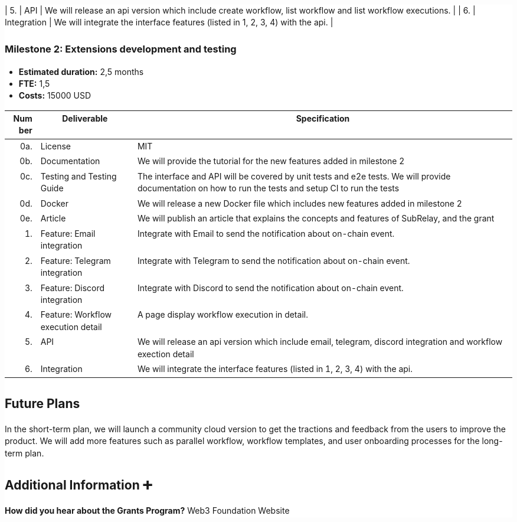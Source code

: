 | 5. | API | We will release an api version which include create workflow, list workflow and list workflow executions.  |
| 6. | Integration | We will integrate the interface features (listed in 1, 2, 3, 4) with the api. |


### Milestone 2:  Extensions development and testing

- **Estimated duration:** 2,5 months
- **FTE:**  1,5
- **Costs:** 15000 USD

| Number | Deliverable | Specification |
| -----: | ----------- | ------------- |
| 0a. | License | MIT |
| 0b. | Documentation | We will provide the tutorial for the new features added in milestone 2 |
| 0c. | Testing and Testing Guide | The interface and API will be covered by unit tests and e2e tests. We will provide documentation on how to run the tests and setup CI to run the tests |
| 0d. | Docker | We will release a new Docker file which includes new features added in milestone 2 |
| 0e. | Article | We will publish an article that explains the concepts and features of SubRelay, and the grant |
| 1. | Feature: Email integration | Integrate with Email to send the notification about on-chain event.|
| 2. | Feature: Telegram integration | Integrate with Telegram to send the notification about on-chain event.|
| 3. | Feature: Discord integration | Integrate with Discord to send the notification about on-chain event. |
| 4. | Feature: Workflow execution detail | A page display workflow execution in detail.|
| 5. | API | We will release an api version which include email, telegram, discord integration and workflow exection detail |
| 6. | Integration | We will integrate the interface features (listed in 1, 2, 3, 4) with the api. |

## Future Plans

In the short-term plan, we will launch a community cloud version to get the tractions and feedback from the users to improve the product.
We will add more features such as parallel workflow, workflow templates, and user onboarding processes for the long-term plan.

## Additional Information :heavy_plus_sign:

**How did you hear about the Grants Program?** Web3 Foundation Website
